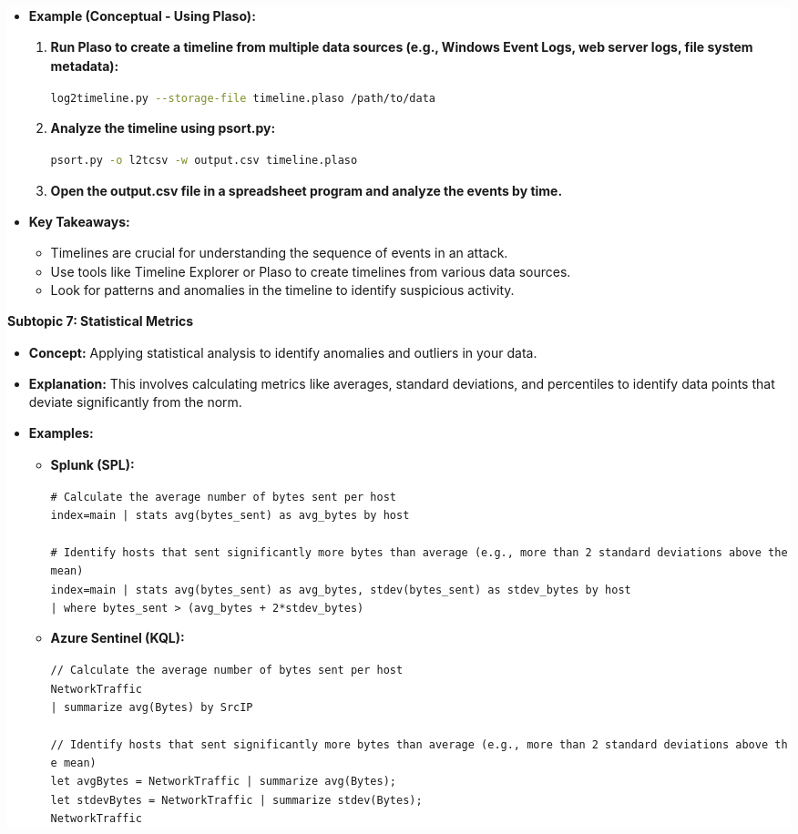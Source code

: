 *   **Example (Conceptual - Using Plaso):**

    1.  **Run Plaso to create a timeline from multiple data sources (e.g., Windows Event Logs, web server logs, file system metadata):**

        ```bash
        log2timeline.py --storage-file timeline.plaso /path/to/data
        ```

    2.  **Analyze the timeline using psort.py:**

        ```bash
        psort.py -o l2tcsv -w output.csv timeline.plaso
        ```

    3.  **Open the output.csv file in a spreadsheet program and analyze the events by time.**

*   **Key Takeaways:**
    *   Timelines are crucial for understanding the sequence of events in an attack.
    *   Use tools like Timeline Explorer or Plaso to create timelines from various data sources.
    *   Look for patterns and anomalies in the timeline to identify suspicious activity.

**Subtopic 7: Statistical Metrics**

*   **Concept:** Applying statistical analysis to identify anomalies and outliers in your data.

*   **Explanation:**  This involves calculating metrics like averages, standard deviations, and percentiles to identify data points that deviate significantly from the norm.

*   **Examples:**

    *   **Splunk (SPL):**

        ```splunk
        # Calculate the average number of bytes sent per host
        index=main | stats avg(bytes_sent) as avg_bytes by host

        # Identify hosts that sent significantly more bytes than average (e.g., more than 2 standard deviations above the mean)
        index=main | stats avg(bytes_sent) as avg_bytes, stdev(bytes_sent) as stdev_bytes by host
        | where bytes_sent > (avg_bytes + 2*stdev_bytes)
        ```

    *   **Azure Sentinel (KQL):**

        ```kql
        // Calculate the average number of bytes sent per host
        NetworkTraffic
        | summarize avg(Bytes) by SrcIP

        // Identify hosts that sent significantly more bytes than average (e.g., more than 2 standard deviations above the mean)
        let avgBytes = NetworkTraffic | summarize avg(Bytes);
        let stdevBytes = NetworkTraffic | summarize stdev(Bytes);
        NetworkTraffic
